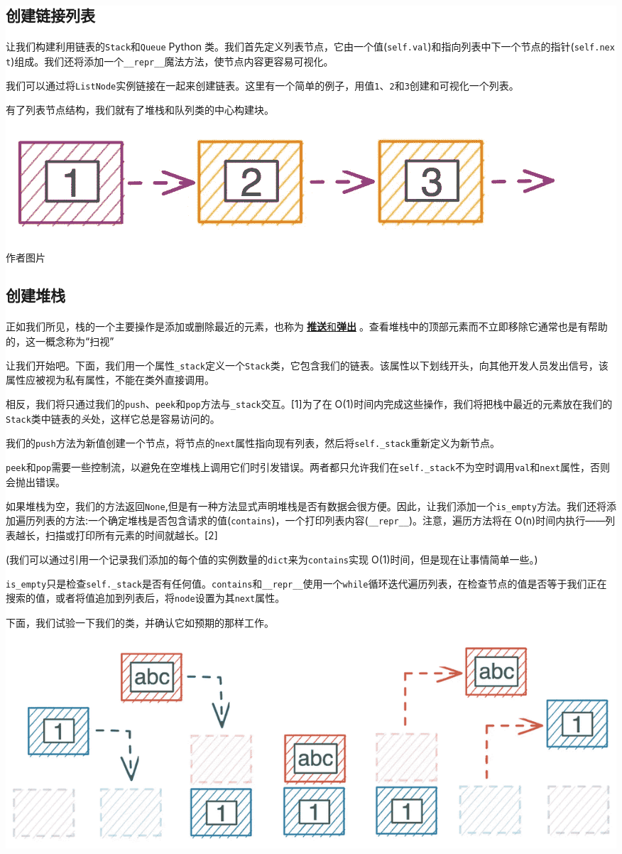 ## 创建链接列表

让我们构建利用链表的`Stack`和`Queue` Python 类。我们首先定义列表节点，它由一个值(`self.val`)和指向列表中下一个节点的指针(`self.next`)组成。我们还将添加一个`__repr__`魔法方法，使节点内容更容易可视化。

我们可以通过将`ListNode`实例链接在一起来创建链表。这里有一个简单的例子，用值`1`、`2`和`3`创建和可视化一个列表。

有了列表节点结构，我们就有了堆栈和队列类的中心构建块。

![](img/51fdb3071635e5ac6bbb616d863ed324.png)

作者图片

## 创建堆栈

正如我们所见，栈的一个主要操作是添加或删除最近的元素，也称为 [**推送**和**弹出**](https://en.wikipedia.org/wiki/Stack_(abstract_data_type)) 。查看堆栈中的顶部元素而不立即移除它通常也是有帮助的，这一概念称为“扫视”

让我们开始吧。下面，我们用一个属性`_stack`定义一个`Stack`类，它包含我们的链表。该属性以下划线开头，向其他开发人员发出信号，该属性应被视为私有属性，不能在类外直接调用。

相反，我们将只通过我们的`push`、`peek`和`pop`方法与`_stack`交互。[1]为了在 O(1)时间内完成这些操作，我们将把栈中最近的元素放在我们的`Stack`类中链表的*头*处，这样它总是容易访问的。

我们的`push`方法为新值创建一个节点，将节点的`next`属性指向现有列表，然后将`self._stack`重新定义为新节点。

`peek`和`pop`需要一些控制流，以避免在空堆栈上调用它们时引发错误。两者都只允许我们在`self._stack`不为空时调用`val`和`next`属性，否则会抛出错误。

如果堆栈为空，我们的方法返回`None`,但是有一种方法显式声明堆栈是否有数据会很方便。因此，让我们添加一个`is_empty`方法。我们还将添加遍历列表的方法:一个确定堆栈是否包含请求的值(`contains`)，一个打印列表内容(`__repr__`)。注意，遍历方法将在 O(n)时间内执行——列表越长，扫描或打印所有元素的时间就越长。[2]

(我们可以通过引用一个记录我们添加的每个值的实例数量的`dict`来为`contains`实现 O(1)时间，但是现在让事情简单一些。)

`is_empty`只是检查`self._stack`是否有任何值。`contains`和`__repr__`使用一个`while`循环迭代遍历列表，在检查节点的值是否等于我们正在搜索的值，或者将值追加到列表后，将`node`设置为其`next`属性。

下面，我们试验一下我们的类，并确认它如预期的那样工作。

![](img/a836ff83493c4495197c558c7c2a78a1.png)
